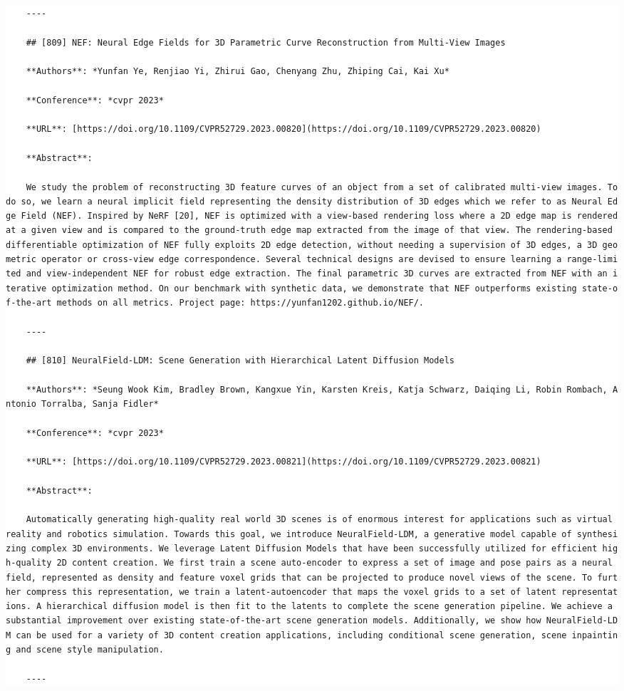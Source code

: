         ----

        ## [809] NEF: Neural Edge Fields for 3D Parametric Curve Reconstruction from Multi-View Images

        **Authors**: *Yunfan Ye, Renjiao Yi, Zhirui Gao, Chenyang Zhu, Zhiping Cai, Kai Xu*

        **Conference**: *cvpr 2023*

        **URL**: [https://doi.org/10.1109/CVPR52729.2023.00820](https://doi.org/10.1109/CVPR52729.2023.00820)

        **Abstract**:

        We study the problem of reconstructing 3D feature curves of an object from a set of calibrated multi-view images. To do so, we learn a neural implicit field representing the density distribution of 3D edges which we refer to as Neural Edge Field (NEF). Inspired by NeRF [20], NEF is optimized with a view-based rendering loss where a 2D edge map is rendered at a given view and is compared to the ground-truth edge map extracted from the image of that view. The rendering-based differentiable optimization of NEF fully exploits 2D edge detection, without needing a supervision of 3D edges, a 3D geometric operator or cross-view edge correspondence. Several technical designs are devised to ensure learning a range-limited and view-independent NEF for robust edge extraction. The final parametric 3D curves are extracted from NEF with an iterative optimization method. On our benchmark with synthetic data, we demonstrate that NEF outperforms existing state-of-the-art methods on all metrics. Project page: https://yunfan1202.github.io/NEF/.

        ----

        ## [810] NeuralField-LDM: Scene Generation with Hierarchical Latent Diffusion Models

        **Authors**: *Seung Wook Kim, Bradley Brown, Kangxue Yin, Karsten Kreis, Katja Schwarz, Daiqing Li, Robin Rombach, Antonio Torralba, Sanja Fidler*

        **Conference**: *cvpr 2023*

        **URL**: [https://doi.org/10.1109/CVPR52729.2023.00821](https://doi.org/10.1109/CVPR52729.2023.00821)

        **Abstract**:

        Automatically generating high-quality real world 3D scenes is of enormous interest for applications such as virtual reality and robotics simulation. Towards this goal, we introduce NeuralField-LDM, a generative model capable of synthesizing complex 3D environments. We leverage Latent Diffusion Models that have been successfully utilized for efficient high-quality 2D content creation. We first train a scene auto-encoder to express a set of image and pose pairs as a neural field, represented as density and feature voxel grids that can be projected to produce novel views of the scene. To further compress this representation, we train a latent-autoencoder that maps the voxel grids to a set of latent representations. A hierarchical diffusion model is then fit to the latents to complete the scene generation pipeline. We achieve a substantial improvement over existing state-of-the-art scene generation models. Additionally, we show how NeuralField-LDM can be used for a variety of 3D content creation applications, including conditional scene generation, scene inpainting and scene style manipulation.

        ----
